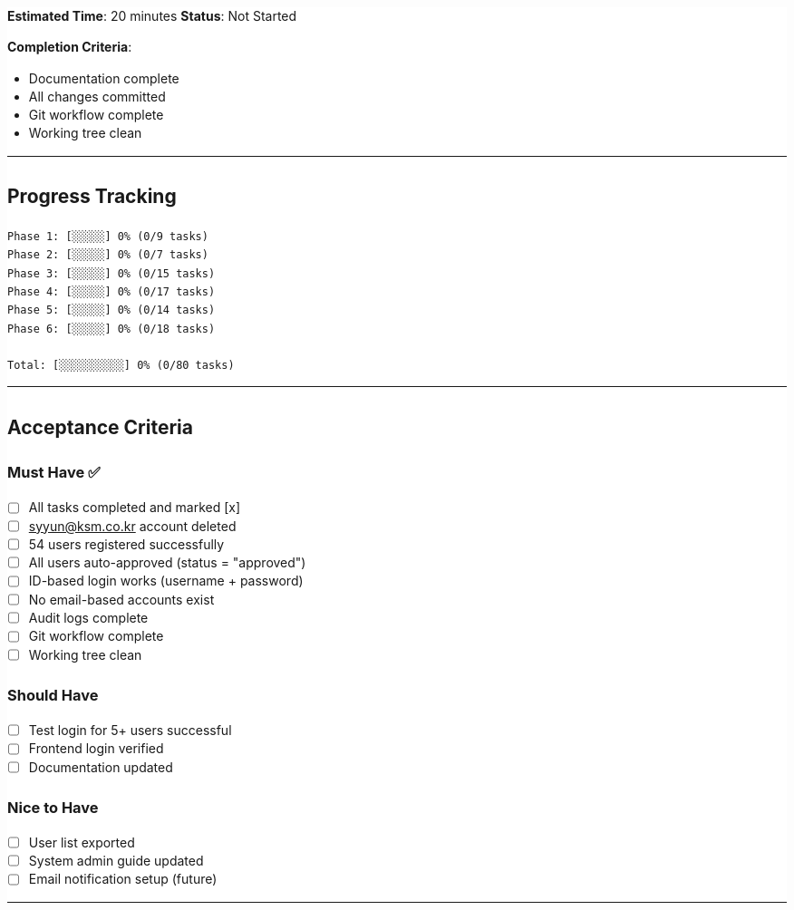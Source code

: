 **Estimated Time**: 20 minutes
**Status**: Not Started

**Completion Criteria**:
- Documentation complete
- All changes committed
- Git workflow complete
- Working tree clean

---

## Progress Tracking

```
Phase 1: [░░░░░] 0% (0/9 tasks)
Phase 2: [░░░░░] 0% (0/7 tasks)
Phase 3: [░░░░░] 0% (0/15 tasks)
Phase 4: [░░░░░] 0% (0/17 tasks)
Phase 5: [░░░░░] 0% (0/14 tasks)
Phase 6: [░░░░░] 0% (0/18 tasks)

Total: [░░░░░░░░░░] 0% (0/80 tasks)
```

---

## Acceptance Criteria

### Must Have ✅
- [ ] All tasks completed and marked [x]
- [ ] syyun@ksm.co.kr account deleted
- [ ] 54 users registered successfully
- [ ] All users auto-approved (status = "approved")
- [ ] ID-based login works (username + password)
- [ ] No email-based accounts exist
- [ ] Audit logs complete
- [ ] Git workflow complete
- [ ] Working tree clean

### Should Have
- [ ] Test login for 5+ users successful
- [ ] Frontend login verified
- [ ] Documentation updated

### Nice to Have
- [ ] User list exported
- [ ] System admin guide updated
- [ ] Email notification setup (future)

---
